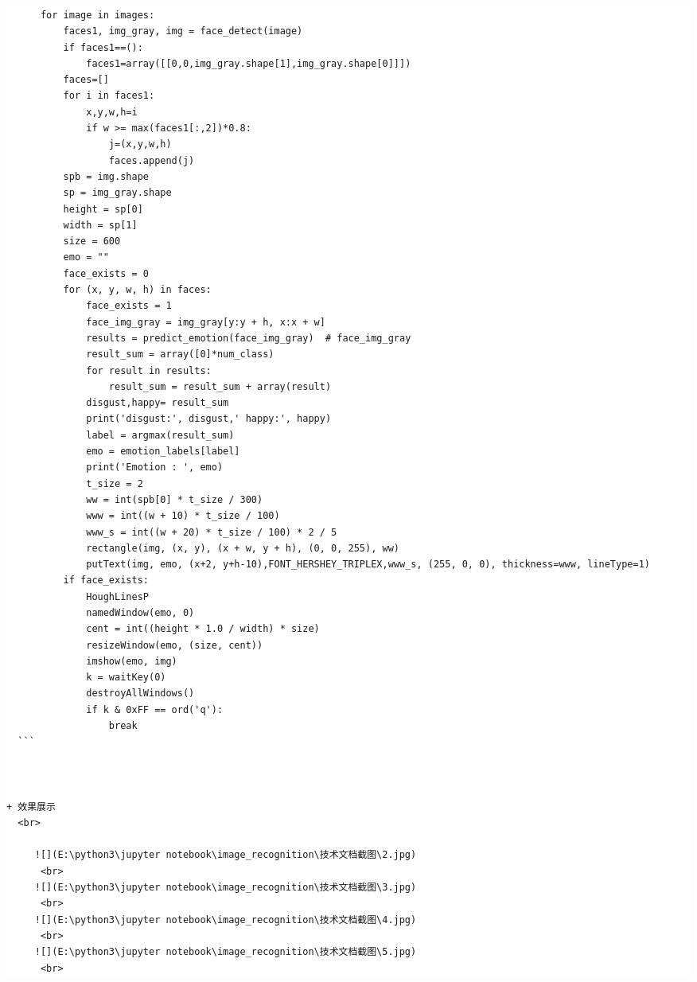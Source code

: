           for image in images:
              faces1, img_gray, img = face_detect(image)
              if faces1==():
                  faces1=array([[0,0,img_gray.shape[1],img_gray.shape[0]]])
              faces=[]
              for i in faces1:
                  x,y,w,h=i
                  if w >= max(faces1[:,2])*0.8:
                      j=(x,y,w,h)
                      faces.append(j)
              spb = img.shape
              sp = img_gray.shape
              height = sp[0]
              width = sp[1]
              size = 600
              emo = ""
              face_exists = 0
              for (x, y, w, h) in faces:
                  face_exists = 1
                  face_img_gray = img_gray[y:y + h, x:x + w]
                  results = predict_emotion(face_img_gray)  # face_img_gray
                  result_sum = array([0]*num_class)
                  for result in results:
                      result_sum = result_sum + array(result)
                  disgust,happy= result_sum
                  print('disgust:', disgust,' happy:', happy)
                  label = argmax(result_sum)
                  emo = emotion_labels[label]
                  print('Emotion : ', emo)
                  t_size = 2
                  ww = int(spb[0] * t_size / 300)
                  www = int((w + 10) * t_size / 100)
                  www_s = int((w + 20) * t_size / 100) * 2 / 5
                  rectangle(img, (x, y), (x + w, y + h), (0, 0, 255), ww)
                  putText(img, emo, (x+2, y+h-10),FONT_HERSHEY_TRIPLEX,www_s, (255, 0, 0), thickness=www, lineType=1)
              if face_exists:
                  HoughLinesP
                  namedWindow(emo, 0)
                  cent = int((height * 1.0 / width) * size)
                  resizeWindow(emo, (size, cent))
                  imshow(emo, img)
                  k = waitKey(0)
                  destroyAllWindows()
                  if k & 0xFF == ord('q'):
                      break
      ```

      

    + 效果展示
      <br>

         ![](E:\python3\jupyter notebook\image_recognition\技术文档截图\2.jpg)
          <br>
         ![](E:\python3\jupyter notebook\image_recognition\技术文档截图\3.jpg)
          <br>
         ![](E:\python3\jupyter notebook\image_recognition\技术文档截图\4.jpg)
          <br>
         ![](E:\python3\jupyter notebook\image_recognition\技术文档截图\5.jpg)
          <br>

